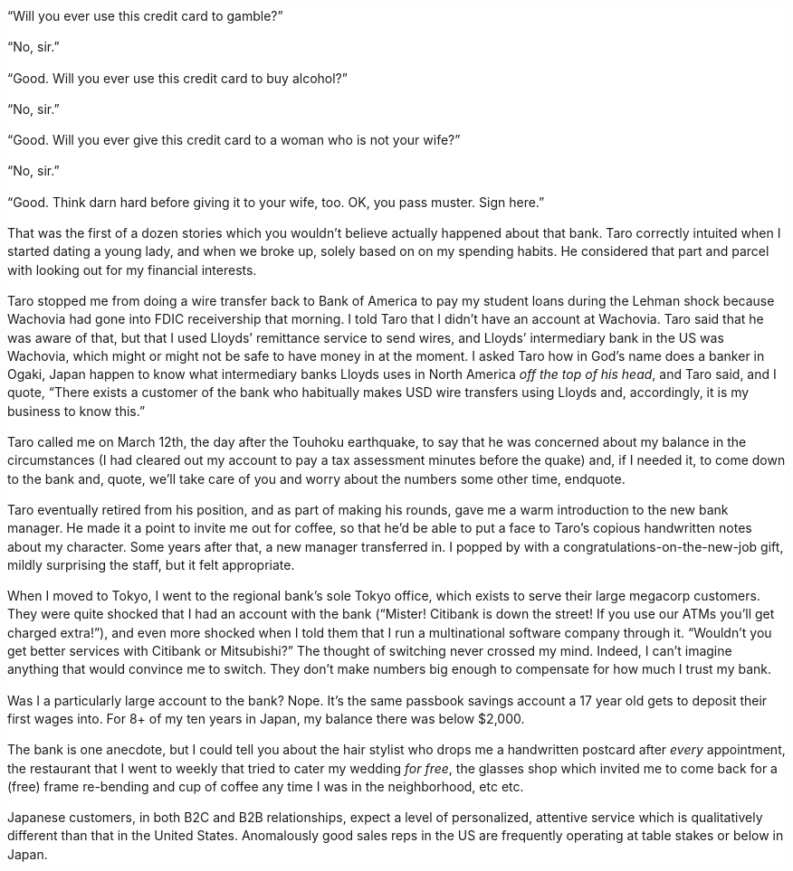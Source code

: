 “Will you ever use this credit card to gamble?”

“No, sir.”

“Good. Will you ever use this credit card to buy alcohol?”

“No, sir.”

“Good. Will you ever give this credit card to a woman who is not your wife?”

“No, sir.”

“Good. Think darn hard before giving it to your wife, too. OK, you pass muster. Sign here.”

That was the first of a dozen stories which you wouldn’t believe actually happened about that bank. Taro correctly intuited when I started dating a young lady, and when we broke up, solely based on on my spending habits. He considered that part and parcel with looking out for my financial interests.

Taro stopped me from doing a wire transfer back to Bank of America to pay my student loans during the Lehman shock because Wachovia had gone into FDIC receivership that morning. I told Taro that I didn’t have an account at Wachovia. Taro said that he was aware of that, but that I used Lloyds’ remittance service to send wires, and Lloyds’ intermediary bank in the US was Wachovia, which might or might not be safe to have money in at the moment. I asked Taro how in God’s name does a banker in Ogaki, Japan happen to know what intermediary banks Lloyds uses in North America _off the top of his head_, and Taro said, and I quote, “There exists a customer of the bank who habitually makes USD wire transfers using Lloyds and, accordingly, it is my business to know this.”

Taro called me on March 12th, the day after the Touhoku earthquake, to say that he was concerned about my balance in the circumstances (I had cleared out my account to pay a tax assessment minutes before the quake) and, if I needed it, to come down to the bank and, quote, we’ll take care of you and worry about the numbers some other time, endquote.

Taro eventually retired from his position, and as part of making his rounds, gave me a warm introduction to the new bank manager. He made it a point to invite me out for coffee, so that he’d be able to put a face to Taro’s copious handwritten notes about my character. Some years after that, a new manager transferred in. I popped by with a congratulations-on-the-new-job gift, mildly surprising the staff, but it felt appropriate.

When I moved to Tokyo, I went to the regional bank’s sole Tokyo office, which exists to serve their large megacorp customers. They were quite shocked that I had an account with the bank (“Mister! Citibank is down the street! If you use our ATMs you’ll get charged extra!”), and even more shocked when I told them that I run a multinational software company through it. “Wouldn’t you get better services with Citibank or Mitsubishi?” The thought of switching never crossed my mind. Indeed, I can’t imagine anything that would convince me to switch. They don’t make numbers big enough to compensate for how much I trust my bank.

Was I a particularly large account to the bank? Nope. It’s the same passbook savings account a 17 year old gets to deposit their first wages into. For 8+ of my ten years in Japan, my balance there was below $2,000.

The bank is one anecdote, but I could tell you about the hair stylist who drops me a handwritten postcard after _every_ appointment, the restaurant that I went to weekly that tried to cater my wedding _for free_, the glasses shop which invited me to come back for a (free) frame re-bending and cup of coffee any time I was in the neighborhood, etc etc.

Japanese customers, in both B2C and B2B relationships, expect a level of personalized, attentive service which is qualitatively different than that in the United States. Anomalously good sales reps in the US are frequently operating at table stakes or below in Japan.
